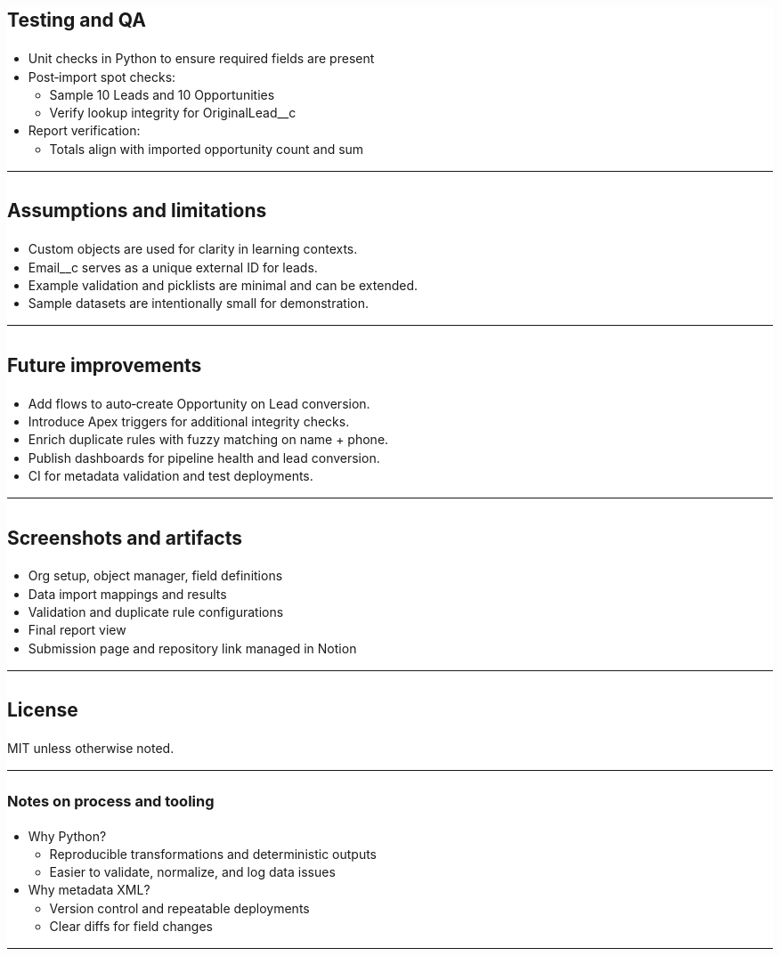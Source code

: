 
## Testing and QA

- Unit checks in Python to ensure required fields are present
- Post‑import spot checks:
    - Sample 10 Leads and 10 Opportunities
    - Verify lookup integrity for OriginalLead__c
- Report verification:
    - Totals align with imported opportunity count and sum

---



## Assumptions and limitations

- Custom objects are used for clarity in learning contexts.
- Email__c serves as a unique external ID for leads.
- Example validation and picklists are minimal and can be extended.
- Sample datasets are intentionally small for demonstration.

---

## Future improvements

- Add flows to auto‑create Opportunity on Lead conversion.
- Introduce Apex triggers for additional integrity checks.
- Enrich duplicate rules with fuzzy matching on name + phone.
- Publish dashboards for pipeline health and lead conversion.
- CI for metadata validation and test deployments.

---

## Screenshots and artifacts

- Org setup, object manager, field definitions
- Data import mappings and results
- Validation and duplicate rule configurations
- Final report view
- Submission page and repository link managed in Notion

---

## License

MIT unless otherwise noted.

---

### Notes on process and tooling

- Why Python?
    - Reproducible transformations and deterministic outputs
    - Easier to validate, normalize, and log data issues
- Why metadata XML?
    - Version control and repeatable deployments
    - Clear diffs for field changes

---

